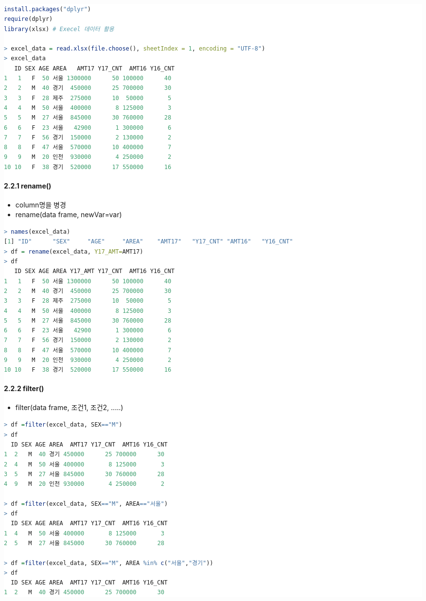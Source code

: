 ```R
install.packages("dplyr")
require(dplyr)
library(xlsx) # Execel 데이터 활용

> excel_data = read.xlsx(file.choose(), sheetIndex = 1, encoding = "UTF-8")
> excel_data
   ID SEX AGE AREA   AMT17 Y17_CNT  AMT16 Y16_CNT
1   1   F  50 서울 1300000      50 100000      40
2   2   M  40 경기  450000      25 700000      30
3   3   F  28 제주  275000      10  50000       5
4   4   M  50 서울  400000       8 125000       3
5   5   M  27 서울  845000      30 760000      28
6   6   F  23 서울   42900       1 300000       6
7   7   F  56 경기  150000       2 130000       2
8   8   F  47 서울  570000      10 400000       7
9   9   M  20 인천  930000       4 250000       2
10 10   F  38 경기  520000      17 550000      16
```

#### 2.2.1 rename()

* column명을 병경
* rename(data frame, newVar=var)

```R
> names(excel_data)
[1] "ID"      "SEX"     "AGE"     "AREA"    "AMT17"   "Y17_CNT" "AMT16"   "Y16_CNT"
> df = rename(excel_data, Y17_AMT=AMT17)
> df
   ID SEX AGE AREA Y17_AMT Y17_CNT  AMT16 Y16_CNT
1   1   F  50 서울 1300000      50 100000      40
2   2   M  40 경기  450000      25 700000      30
3   3   F  28 제주  275000      10  50000       5
4   4   M  50 서울  400000       8 125000       3
5   5   M  27 서울  845000      30 760000      28
6   6   F  23 서울   42900       1 300000       6
7   7   F  56 경기  150000       2 130000       2
8   8   F  47 서울  570000      10 400000       7
9   9   M  20 인천  930000       4 250000       2
10 10   F  38 경기  520000      17 550000      16
```

#### 2.2.2 filter()

* filter(data frame, 조건1, 조건2, .....)

```R
> df =filter(excel_data, SEX=="M")
> df
  ID SEX AGE AREA  AMT17 Y17_CNT  AMT16 Y16_CNT
1  2   M  40 경기 450000      25 700000      30
2  4   M  50 서울 400000       8 125000       3
3  5   M  27 서울 845000      30 760000      28
4  9   M  20 인천 930000       4 250000       2

> df =filter(excel_data, SEX=="M", AREA=="서울")
> df
  ID SEX AGE AREA  AMT17 Y17_CNT  AMT16 Y16_CNT
1  4   M  50 서울 400000       8 125000       3
2  5   M  27 서울 845000      30 760000      28

> df =filter(excel_data, SEX=="M", AREA %in% c("서울","경기"))
> df
  ID SEX AGE AREA  AMT17 Y17_CNT  AMT16 Y16_CNT
1  2   M  40 경기 450000      25 700000      30
```